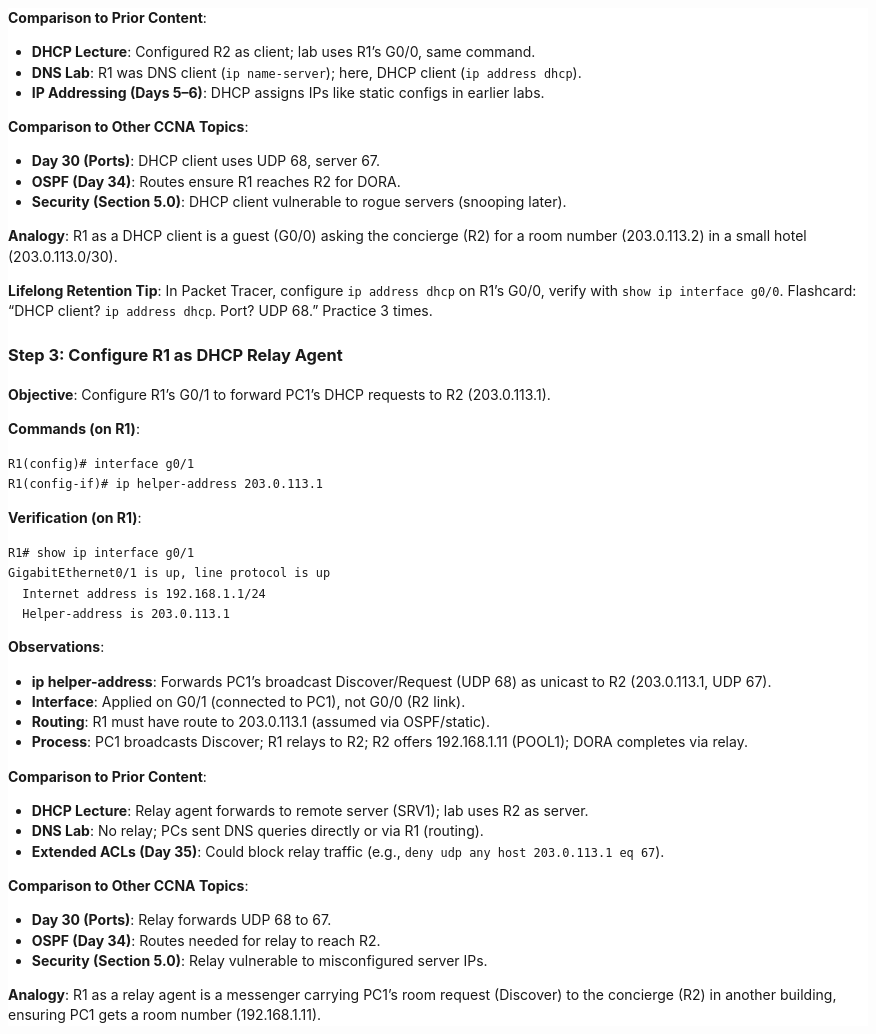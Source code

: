 **Comparison to Prior Content**:
- **DHCP Lecture**: Configured R2 as client; lab uses R1’s G0/0, same command.
- **DNS Lab**: R1 was DNS client (`ip name-server`); here, DHCP client (`ip address dhcp`).
- **IP Addressing (Days 5–6)**: DHCP assigns IPs like static configs in earlier labs.

**Comparison to Other CCNA Topics**:
- **Day 30 (Ports)**: DHCP client uses UDP 68, server 67.
- **OSPF (Day 34)**: Routes ensure R1 reaches R2 for DORA.
- **Security (Section 5.0)**: DHCP client vulnerable to rogue servers (snooping later).

**Analogy**: R1 as a DHCP client is a guest (G0/0) asking the concierge (R2) for a room number (203.0.113.2) in a small hotel (203.0.113.0/30).

**Lifelong Retention Tip**: In Packet Tracer, configure `ip address dhcp` on R1’s G0/0, verify with `show ip interface g0/0`. Flashcard: “DHCP client? `ip address dhcp`. Port? UDP 68.” Practice 3 times.

### Step 3: Configure R1 as DHCP Relay Agent
**Objective**: Configure R1’s G0/1 to forward PC1’s DHCP requests to R2 (203.0.113.1).

**Commands (on R1)**:
```plaintext
R1(config)# interface g0/1
R1(config-if)# ip helper-address 203.0.113.1
```

**Verification (on R1)**:
```plaintext
R1# show ip interface g0/1
GigabitEthernet0/1 is up, line protocol is up
  Internet address is 192.168.1.1/24
  Helper-address is 203.0.113.1
```

**Observations**:
- **ip helper-address**: Forwards PC1’s broadcast Discover/Request (UDP 68) as unicast to R2 (203.0.113.1, UDP 67).
- **Interface**: Applied on G0/1 (connected to PC1), not G0/0 (R2 link).
- **Routing**: R1 must have route to 203.0.113.1 (assumed via OSPF/static).
- **Process**: PC1 broadcasts Discover; R1 relays to R2; R2 offers 192.168.1.11 (POOL1); DORA completes via relay.

**Comparison to Prior Content**:
- **DHCP Lecture**: Relay agent forwards to remote server (SRV1); lab uses R2 as server.
- **DNS Lab**: No relay; PCs sent DNS queries directly or via R1 (routing).
- **Extended ACLs (Day 35)**: Could block relay traffic (e.g., `deny udp any host 203.0.113.1 eq 67`).

**Comparison to Other CCNA Topics**:
- **Day 30 (Ports)**: Relay forwards UDP 68 to 67.
- **OSPF (Day 34)**: Routes needed for relay to reach R2.
- **Security (Section 5.0)**: Relay vulnerable to misconfigured server IPs.

**Analogy**: R1 as a relay agent is a messenger carrying PC1’s room request (Discover) to the concierge (R2) in another building, ensuring PC1 gets a room number (192.168.1.11).
